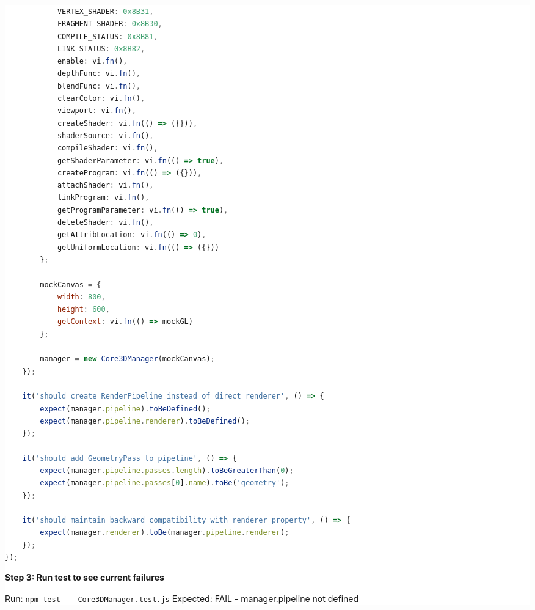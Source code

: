 ```javascript
            VERTEX_SHADER: 0x8B31,
            FRAGMENT_SHADER: 0x8B30,
            COMPILE_STATUS: 0x8B81,
            LINK_STATUS: 0x8B82,
            enable: vi.fn(),
            depthFunc: vi.fn(),
            blendFunc: vi.fn(),
            clearColor: vi.fn(),
            viewport: vi.fn(),
            createShader: vi.fn(() => ({})),
            shaderSource: vi.fn(),
            compileShader: vi.fn(),
            getShaderParameter: vi.fn(() => true),
            createProgram: vi.fn(() => ({})),
            attachShader: vi.fn(),
            linkProgram: vi.fn(),
            getProgramParameter: vi.fn(() => true),
            deleteShader: vi.fn(),
            getAttribLocation: vi.fn(() => 0),
            getUniformLocation: vi.fn(() => ({}))
        };

        mockCanvas = {
            width: 800,
            height: 600,
            getContext: vi.fn(() => mockGL)
        };

        manager = new Core3DManager(mockCanvas);
    });

    it('should create RenderPipeline instead of direct renderer', () => {
        expect(manager.pipeline).toBeDefined();
        expect(manager.pipeline.renderer).toBeDefined();
    });

    it('should add GeometryPass to pipeline', () => {
        expect(manager.pipeline.passes.length).toBeGreaterThan(0);
        expect(manager.pipeline.passes[0].name).toBe('geometry');
    });

    it('should maintain backward compatibility with renderer property', () => {
        expect(manager.renderer).toBe(manager.pipeline.renderer);
    });
});
```

**Step 3: Run test to see current failures**

Run: `npm test -- Core3DManager.test.js`
Expected: FAIL - manager.pipeline not defined
